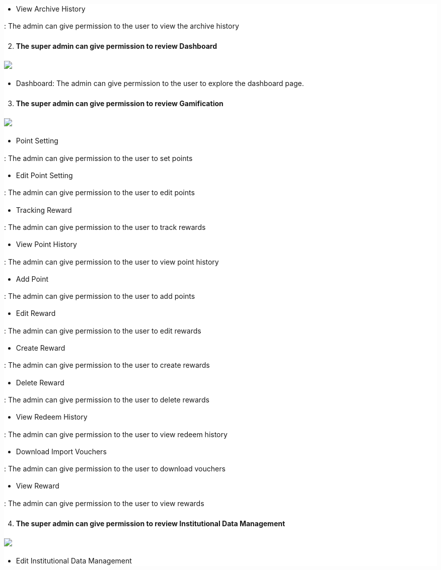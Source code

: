 * View Archive History

: The admin can give permission to the user to view the archive history

2. #### The super admin can give permission to review **Dashboard**

![](/img/user-25.png)

* Dashboard: The admin can give permission to the user to explore the dashboard page.

3. #### The super admin can give permission to review **Gamification**

![](/img/user-26.png)

* Point Setting

: The admin can give permission to the user to set points

* Edit Point Setting

: The admin can give permission to the user to edit points

* Tracking Reward

: The admin can give permission to the user to track rewards

* View Point History

: The admin can give permission to the user to view point history

* Add Point

: The admin can give permission to the user to add points

* Edit Reward

: The admin can give permission to the user to edit rewards

* Create Reward

: The admin can give permission to the user to create rewards

* Delete Reward

: The admin can give permission to the user to delete rewards

* View Redeem History

: The admin can give permission to the user to view redeem history

* Download Import Vouchers

: The admin can give permission to the user to download vouchers

* View Reward

: The admin can give permission to the user to view rewards

4. #### The super admin can give permission to review **Institutional Data Management**

![](/img/user-27.png)

* Edit Institutional Data Management
